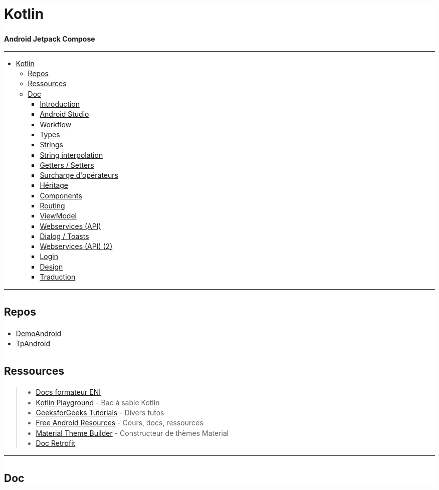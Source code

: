 # Kotlin

**Android Jetpack Compose**

---

- [Kotlin](#kotlin)
  - [Repos](#repos)
  - [Ressources](#ressources)
  - [Doc](#doc)
    - [Introduction](#introduction)
    - [Android Studio](#android-studio)
    - [Workflow](#workflow)
    - [Types](#types)
    - [Strings](#strings)
    - [String interpolation](#string-interpolation)
    - [Getters / Setters](#getters--setters)
    - [Surcharge d'opérateurs](#surcharge-dopérateurs)
    - [Héritage](#héritage)
    - [Components](#components)
    - [Routing](#routing)
    - [ViewModel](#viewmodel)
    - [Webservices (API)](#webservices-api)
    - [Dialog / Toasts](#dialog--toasts)
    - [Webservices (API) (2)](#webservices-api-2)
    - [Login](#login)
    - [Design](#design)
    - [Traduction](#traduction)

---

## Repos

- [DemoAndroid](https://github.com/antoinecoulon/DemoAndroid)
- [TpAndroid](https://github.com/antoinecoulon/TpAndroid)

## Ressources

> - [Docs formateur ENI](https://chocolaterie.github.io/documentation/docs/category/android-kotlin)
> - [Kotlin Playground](https://play.kotlinlang.org/) - Bac à sable Kotlin
> - [GeeksforGeeks Tutorials](https://www.geeksforgeeks.org/android-jetpack-compose-tutorial/) - Divers tutos
> - [Free Android Resources](https://dev.to/mjpasx/free-android-resources-52ec) - Cours, docs, ressources
> - [Material Theme Builder](https://material-foundation.github.io/material-theme-builder/) - Constructeur de thèmes Material
> - [Doc Retrofit](https://square.github.io/retrofit/)

---

## Doc
